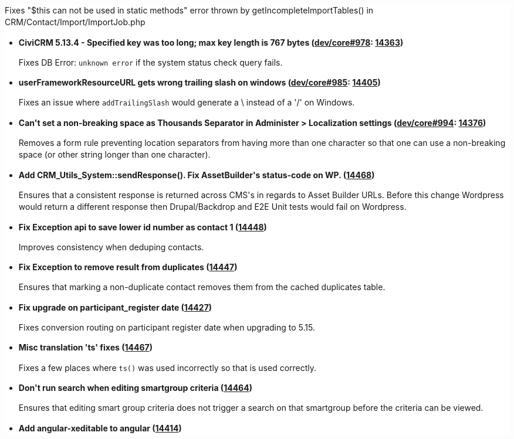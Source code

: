   Fixes "$this can not be used in static methods" error thrown by
  getIncompleteImportTables() in CRM/Contact/Import/ImportJob.php

- **CiviCRM 5.13.4 - Specified key was too long; max key length is 767 bytes
  ([dev/core#978](https://lab.civicrm.org/dev/core/issues/978):
  [14363](https://github.com/civicrm/civicrm-core/pull/14363))**

  Fixes DB Error: `unknown error` if the system status check query fails.

- **userFrameworkResourceURL gets wrong trailing slash on windows
  ([dev/core#985](https://lab.civicrm.org/dev/core/issues/985):
  [14405](https://github.com/civicrm/civicrm-core/pull/14405))**

  Fixes an issue where `addTrailingSlash` would generate a \ instead of a '/' on
  Windows.

- **Can't set a non-breaking space as Thousands Separator in Administer >
  Localization settings
  ([dev/core#994](https://lab.civicrm.org/dev/core/issues/994):
  [14376](https://github.com/civicrm/civicrm-core/pull/14376))**

  Removes a form rule preventing location separators from having more than one
  character so that one can use a non-breaking space (or other string longer
  than one character).

- **Add CRM_Utils_System::sendResponse(). Fix AssetBuilder's status-code on WP.
  ([14468](https://github.com/civicrm/civicrm-core/pull/14468))**

  Ensures that a consistent response is returned across CMS's in regards to
  Asset Builder URLs. Before this change Wordpress would return a different
  response then Drupal/Backdrop and E2E Unit tests would fail on Wordpress.

- **Fix Exception api to save lower id number as contact 1
  ([14448](https://github.com/civicrm/civicrm-core/pull/14448))**

  Improves consistency when deduping contacts.

- **Fix Exception to remove result from duplicates
  ([14447](https://github.com/civicrm/civicrm-core/pull/14447))**

  Ensures that marking a non-duplicate contact removes them from the cached
  duplicates table.

- **Fix upgrade on participant_register date
  ([14427](https://github.com/civicrm/civicrm-core/pull/14427))**

  Fixes conversion routing on participant register date when upgrading to 5.15.

- **Misc translation 'ts' fixes
  ([14467](https://github.com/civicrm/civicrm-core/pull/14467))**

  Fixes a few places where `ts()` was used incorrectly so that is used correctly.

- **Don't run search when editing smartgroup criteria
  ([14464](https://github.com/civicrm/civicrm-core/pull/14464))**

  Ensures that editing smart group criteria does not trigger a search on that
  smartgroup before the criteria can be viewed.

- **Add angular-xeditable to angular
  ([14414](https://github.com/civicrm/civicrm-core/pull/14414))**
